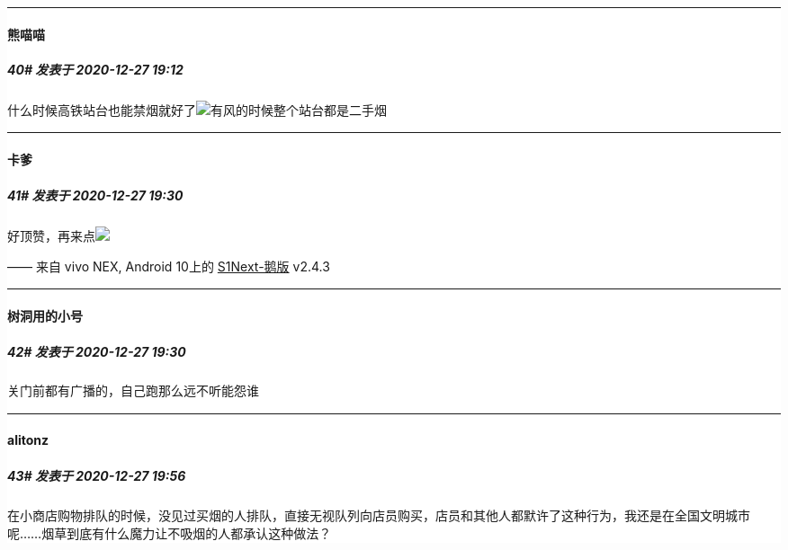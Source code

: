 





*****

####  熊喵喵  
##### 40#       发表于 2020-12-27 19:12




什么时候高铁站台也能禁烟就好了<img src="https://static.saraba1st.com/image/smiley/face2017/001.png" referrerpolicy="no-referrer">有风的时候整个站台都是二手烟







*****

####  卡爹  
##### 41#       发表于 2020-12-27 19:30




好顶赞，再来点<img src="https://static.saraba1st.com/image/smiley/face2017/049.png" referrerpolicy="no-referrer">

—— 来自 vivo NEX, Android 10上的 [S1Next-鹅版](https://github.com/ykrank/S1-Next/releases) v2.4.3







*****

####  树洞用的小号  
##### 42#       发表于 2020-12-27 19:30




关门前都有广播的，自己跑那么远不听能怨谁







*****

####  alitonz  
##### 43#       发表于 2020-12-27 19:56




在小商店购物排队的时候，没见过买烟的人排队，直接无视队列向店员购买，店员和其他人都默许了这种行为，我还是在全国文明城市呢……烟草到底有什么魔力让不吸烟的人都承认这种做法？




